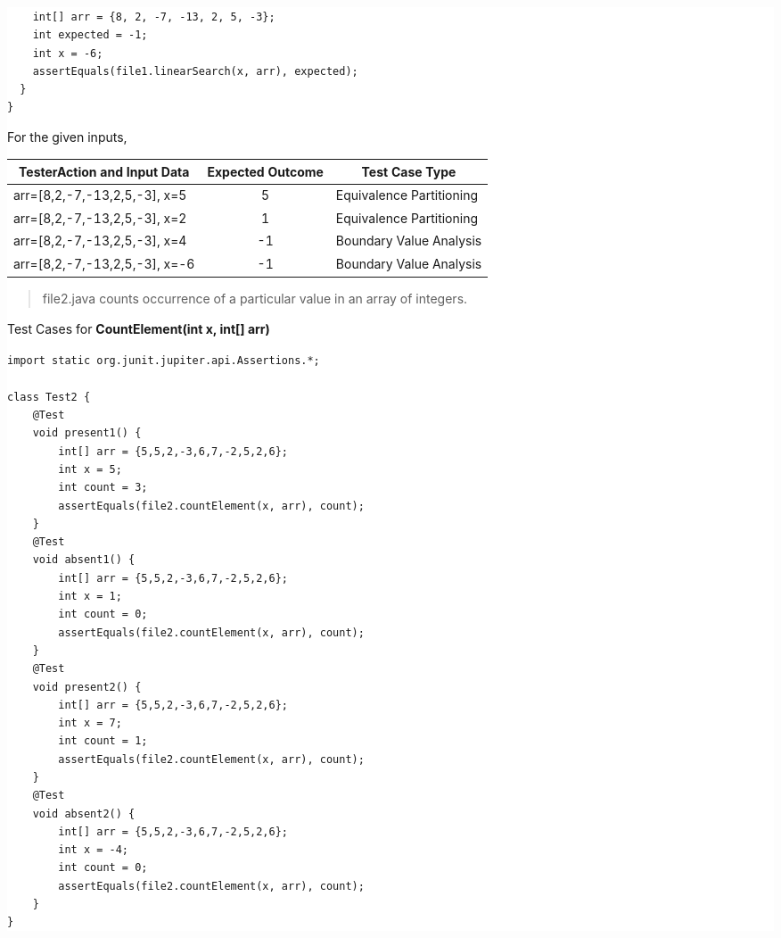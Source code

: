 ```
    int[] arr = {8, 2, -7, -13, 2, 5, -3};
    int expected = -1;
    int x = -6;
    assertEquals(file1.linearSearch(x, arr), expected);
  }
}
```

For the  given inputs, 

TesterAction and Input Data  | Expected Outcome | Test Case Type
---------------------------  | :--------------: | --------------
arr=[8,2,-7,-13,2,5,-3], x=5 | 5 | Equivalence Partitioning
arr=[8,2,-7,-13,2,5,-3], x=2 | 1 | Equivalence Partitioning
arr=[8,2,-7,-13,2,5,-3], x=4 | -1 | Boundary Value Analysis
arr=[8,2,-7,-13,2,5,-3], x=-6 | -1 | Boundary Value Analysis

> file2.java counts occurrence of a particular value in an array of integers.

Test Cases for **CountElement(int x, int[] arr)**

```
import static org.junit.jupiter.api.Assertions.*;

class Test2 {
	@Test
	void present1() {
		int[] arr = {5,5,2,-3,6,7,-2,5,2,6};
		int x = 5;
		int count = 3;
		assertEquals(file2.countElement(x, arr), count);
	}
	@Test
	void absent1() {
		int[] arr = {5,5,2,-3,6,7,-2,5,2,6};
		int x = 1;
		int count = 0;
		assertEquals(file2.countElement(x, arr), count);
	}
	@Test
	void present2() {
		int[] arr = {5,5,2,-3,6,7,-2,5,2,6};
		int x = 7;
		int count = 1;
		assertEquals(file2.countElement(x, arr), count);
	}
	@Test
	void absent2() {
		int[] arr = {5,5,2,-3,6,7,-2,5,2,6};
		int x = -4;
		int count = 0;
		assertEquals(file2.countElement(x, arr), count);
	}
}
```
